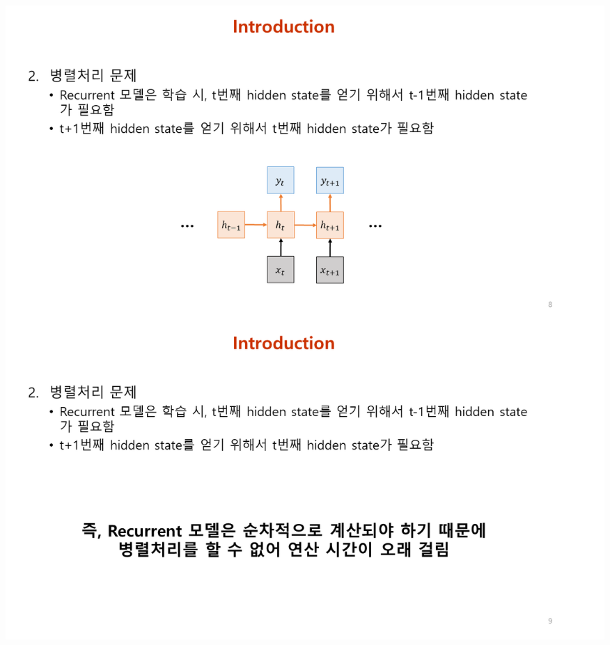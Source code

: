 <img src='\assets\papers\Attention is all you need\8.PNG' width='800'>
<img src='\assets\papers\Attention is all you need\9.PNG' width='800'>